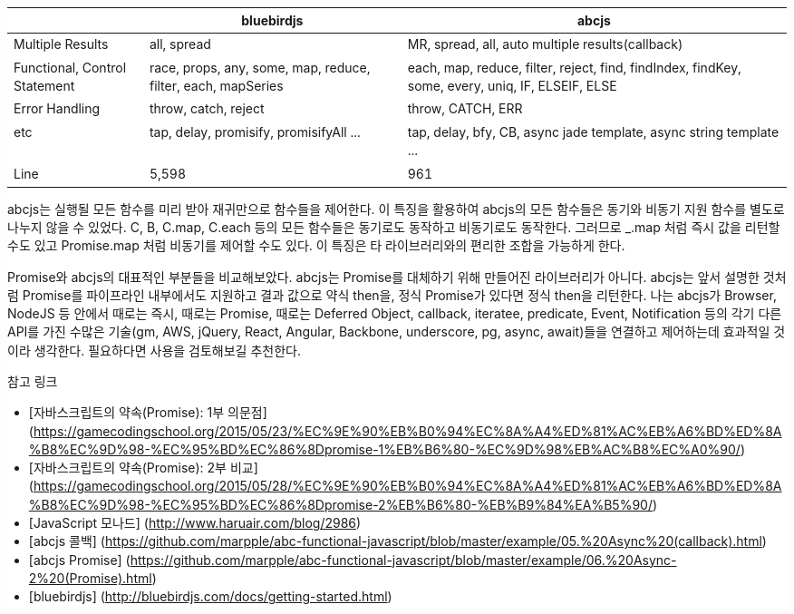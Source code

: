 
|                      | bluebirdjs                                                   | abcjs                                                                          |
|----------------------|--------------------------------------------------------------|--------------------------------------------------------------------------------|
| Multiple Results     | all, spread                                                  | MR, spread, all, auto multiple results(callback)                          |
| Functional, Control Statement | race, props, any, some, map, reduce, filter, each, mapSeries | each, map, reduce, filter, reject, find, findIndex, findKey, some, every, uniq, IF, ELSEIF, ELSE |
| Error Handling       | throw, catch, reject                                         | throw, CATCH, ERR                                                              |
| etc                  | tap, delay, promisify, promisifyAll ...                      | tap, delay, bfy, CB, async jade template, async string template ...            |
| Line                 | 5,598                                                        | 961                                                                            |

abcjs는 실행될 모든 함수를 미리 받아 재귀만으로 함수들을 제어한다. 이 특징을 활용하여 abcjs의 모든 함수들은 동기와 비동기 지원 함수를 별도로 나누지 않을 수 있었다. C, B, C.map, C.each 등의 모든 함수들은 동기로도 동작하고 비동기로도 동작한다. 그러므로 _.map 처럼 즉시 값을 리턴할 수도 있고 Promise.map 처럼 비동기를 제어할 수도 있다. 이 특징은 타 라이브러리와의 편리한 조합을 가능하게 한다.

Promise와 abcjs의 대표적인 부분들을 비교해보았다. abcjs는 Promise를 대체하기 위해 만들어진 라이브러리가 아니다. abcjs는 앞서 설명한 것처럼 Promise를 파이프라인 내부에서도 지원하고 결과 값으로 약식 then을, 정식 Promise가 있다면 정식 then을 리턴한다. 나는 abcjs가 Browser, NodeJS 등 안에서 때로는 즉시, 때로는 Promise, 때로는 Deferred Object, callback, iteratee, predicate, Event, Notification 등의 각기 다른 API를 가진 수많은 기술(gm, AWS, jQuery, React, Angular, Backbone, underscore, pg, async, await)들을 연결하고 제어하는데 효과적일 것이라 생각한다. 필요하다면 사용을 검토해보길 추천한다.


참고 링크
- [자바스크립트의 약속(Promise): 1부 의문점] (https://gamecodingschool.org/2015/05/23/%EC%9E%90%EB%B0%94%EC%8A%A4%ED%81%AC%EB%A6%BD%ED%8A%B8%EC%9D%98-%EC%95%BD%EC%86%8Dpromise-1%EB%B6%80-%EC%9D%98%EB%AC%B8%EC%A0%90/)
- [자바스크립트의 약속(Promise): 2부 비교] (https://gamecodingschool.org/2015/05/28/%EC%9E%90%EB%B0%94%EC%8A%A4%ED%81%AC%EB%A6%BD%ED%8A%B8%EC%9D%98-%EC%95%BD%EC%86%8Dpromise-2%EB%B6%80-%EB%B9%84%EA%B5%90/)
- [JavaScript 모나드] (http://www.haruair.com/blog/2986)
- [abcjs 콜백] (https://github.com/marpple/abc-functional-javascript/blob/master/example/05.%20Async%20(callback).html)
- [abcjs Promise] (https://github.com/marpple/abc-functional-javascript/blob/master/example/06.%20Async-2%20(Promise).html)
- [bluebirdjs] (http://bluebirdjs.com/docs/getting-started.html)
